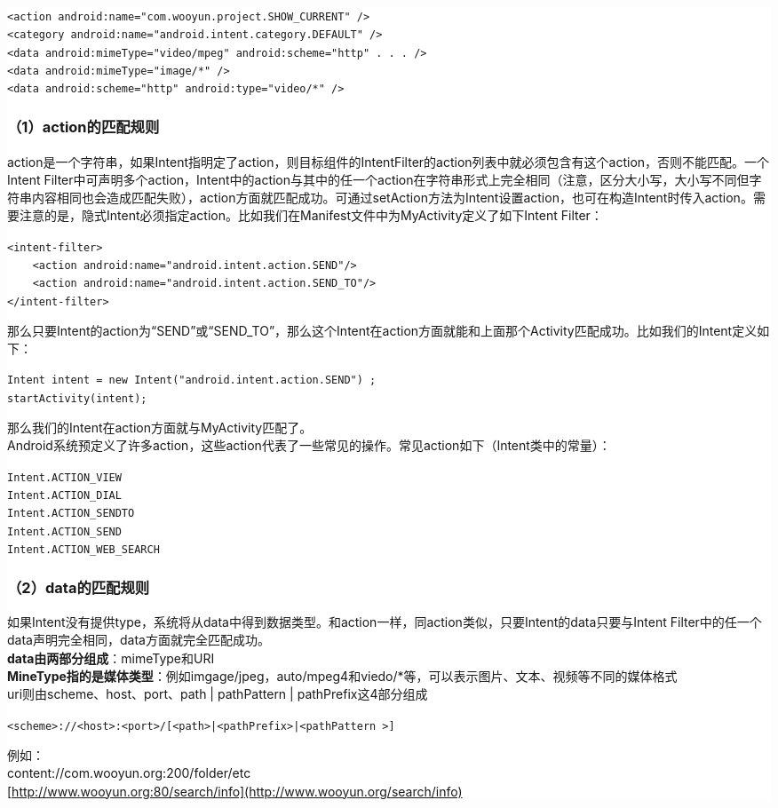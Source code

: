 ```hljs
<action android:name="com.wooyun.project.SHOW_CURRENT" />
<category android:name="android.intent.category.DEFAULT" />
<data android:mimeType="video/mpeg" android:scheme="http" . . . />
<data android:mimeType="image/*" />
<data android:scheme="http" android:type="video/*" />
```


### （1）action的匹配规则

action是一个字符串，如果Intent指明定了action，则目标组件的IntentFilter的action列表中就必须包含有这个action，否则不能匹配。一个Intent Filter中可声明多个action，Intent中的action与其中的任一个action在字符串形式上完全相同（注意，区分大小写，大小写不同但字符串内容相同也会造成匹配失败），action方面就匹配成功。可通过setAction方法为Intent设置action，也可在构造Intent时传入action。需要注意的是，隐式Intent必须指定action。比如我们在Manifest文件中为MyActivity定义了如下Intent Filter：

```hljs
<intent-filter>
    <action android:name="android.intent.action.SEND"/>
    <action android:name="android.intent.action.SEND_TO"/>
</intent-filter>
```


那么只要Intent的action为“SEND”或“SEND_TO”，那么这个Intent在action方面就能和上面那个Activity匹配成功。比如我们的Intent定义如下：

```hljs
Intent intent = new Intent("android.intent.action.SEND") ;
startActivity(intent);
```


那么我们的Intent在action方面就与MyActivity匹配了。   
Android系统预定义了许多action，这些action代表了一些常见的操作。常见action如下（Intent类中的常量）：

```hljs
Intent.ACTION_VIEW
Intent.ACTION_DIAL
Intent.ACTION_SENDTO
Intent.ACTION_SEND
Intent.ACTION_WEB_SEARCH
```

### （2）data的匹配规则

如果Intent没有提供type，系统将从data中得到数据类型。和action一样，同action类似，只要Intent的data只要与Intent Filter中的任一个data声明完全相同，data方面就完全匹配成功。   
**data由两部分组成**：mimeType和URI   
**MineType指的是媒体类型**：例如imgage/jpeg，auto/mpeg4和viedo/*等，可以表示图片、文本、视频等不同的媒体格式   
uri则由scheme、host、port、path | pathPattern | pathPrefix这4部分组成

```hljs
<scheme>://<host>:<port>/[<path>|<pathPrefix>|<pathPattern >]
```

例如：   
content://com.wooyun.org:200/folder/etc   
[http://www.wooyun.org:80/search/info](http://www.wooyun.org/search/info)
